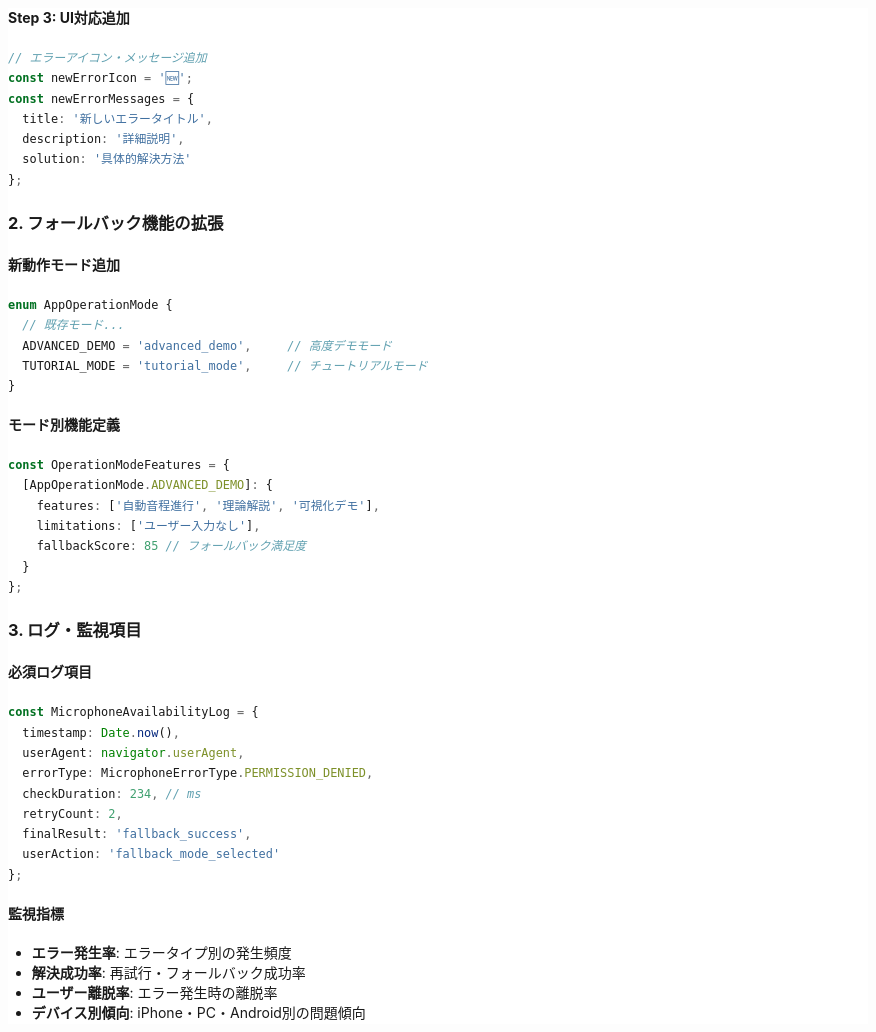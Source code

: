 #### **Step 3: UI対応追加**
```typescript
// エラーアイコン・メッセージ追加
const newErrorIcon = '🆕';
const newErrorMessages = {
  title: '新しいエラータイトル',
  description: '詳細説明',
  solution: '具体的解決方法'
};
```

### **2. フォールバック機能の拡張**

#### **新動作モード追加**
```typescript
enum AppOperationMode {
  // 既存モード...
  ADVANCED_DEMO = 'advanced_demo',     // 高度デモモード
  TUTORIAL_MODE = 'tutorial_mode',     // チュートリアルモード
}
```

#### **モード別機能定義**
```typescript
const OperationModeFeatures = {
  [AppOperationMode.ADVANCED_DEMO]: {
    features: ['自動音程進行', '理論解説', '可視化デモ'],
    limitations: ['ユーザー入力なし'],
    fallbackScore: 85 // フォールバック満足度
  }
};
```

### **3. ログ・監視項目**

#### **必須ログ項目**
```typescript
const MicrophoneAvailabilityLog = {
  timestamp: Date.now(),
  userAgent: navigator.userAgent,
  errorType: MicrophoneErrorType.PERMISSION_DENIED,
  checkDuration: 234, // ms
  retryCount: 2,
  finalResult: 'fallback_success',
  userAction: 'fallback_mode_selected'
};
```

#### **監視指標**
- **エラー発生率**: エラータイプ別の発生頻度
- **解決成功率**: 再試行・フォールバック成功率
- **ユーザー離脱率**: エラー発生時の離脱率
- **デバイス別傾向**: iPhone・PC・Android別の問題傾向
